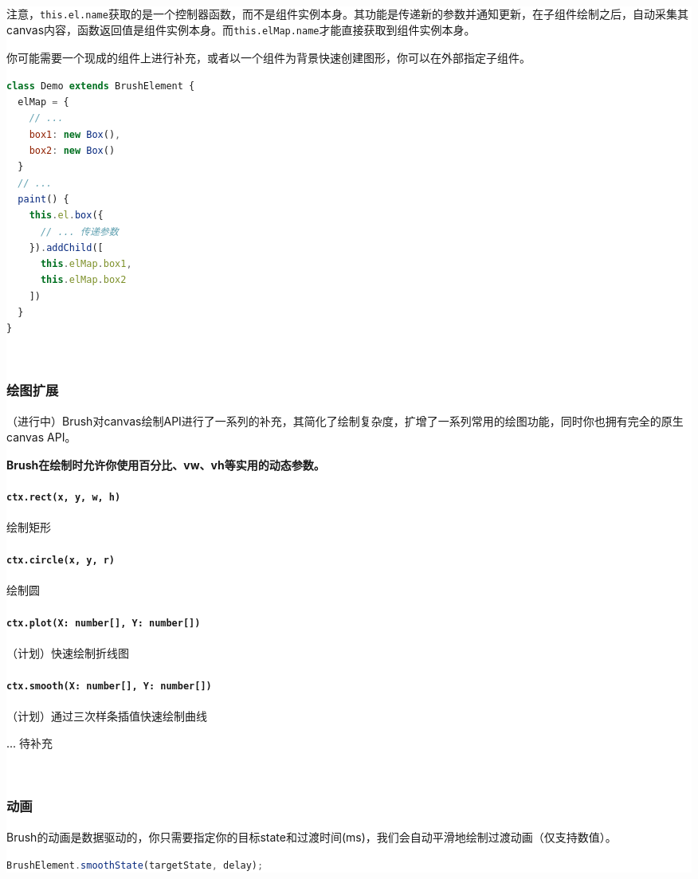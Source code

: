注意，`this.el.name`获取的是一个控制器函数，而不是组件实例本身。其功能是传递新的参数并通知更新，在子组件绘制之后，自动采集其canvas内容，函数返回值是组件实例本身。而`this.elMap.name`才能直接获取到组件实例本身。

你可能需要一个现成的组件上进行补充，或者以一个组件为背景快速创建图形，你可以在外部指定子组件。

```javascript
class Demo extends BrushElement {
  elMap = {
    // ...
    box1: new Box(),
    box2: new Box()
  }
  // ...
  paint() {
    this.el.box({
      // ... 传递参数
    }).addChild([
      this.elMap.box1,
      this.elMap.box2
    ])
  }
}
```

<br/>

### 绘图扩展

（进行中）Brush对canvas绘制API进行了一系列的补充，其简化了绘制复杂度，扩增了一系列常用的绘图功能，同时你也拥有完全的原生canvas API。

**Brush在绘制时允许你使用百分比、vw、vh等实用的动态参数。**

#### `ctx.rect(x, y, w, h)`

绘制矩形

#### `ctx.circle(x, y, r)`

绘制圆

#### `ctx.plot(X: number[], Y: number[])`

（计划）快速绘制折线图

#### `ctx.smooth(X: number[], Y: number[])`

（计划）通过三次样条插值快速绘制曲线

... 待补充

<br/>

### 动画

Brush的动画是数据驱动的，你只需要指定你的目标state和过渡时间(ms)，我们会自动平滑地绘制过渡动画（仅支持数值）。

```javascript
BrushElement.smoothState(targetState, delay);
```
